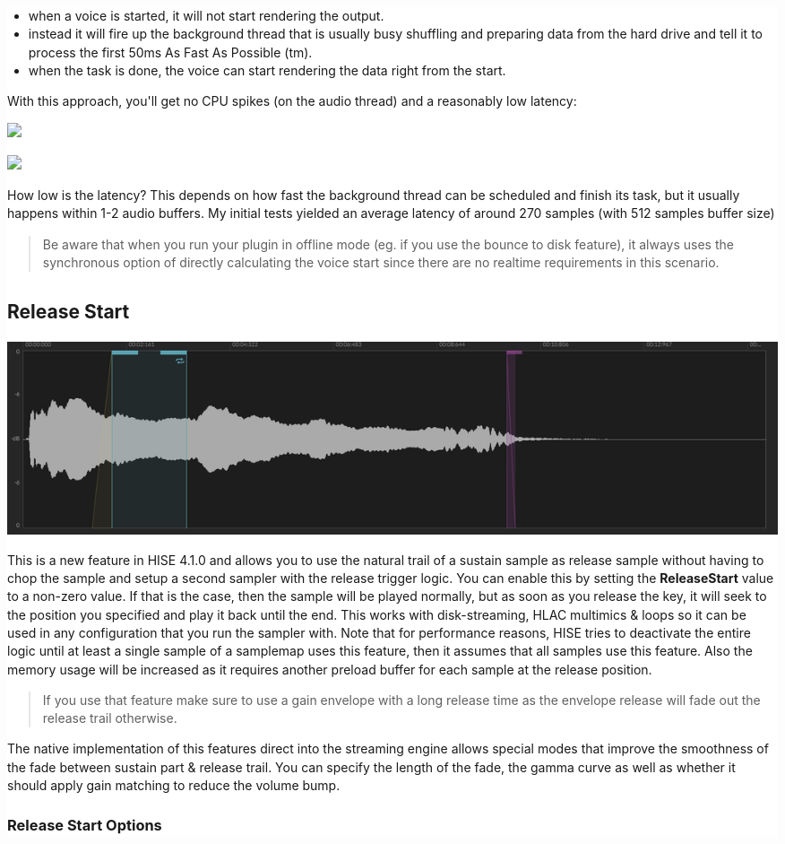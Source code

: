 - when a voice is started, it will not start rendering the output. 
- instead it will fire up the background thread that is usually busy shuffling and preparing data from the hard drive and tell it to process the first 50ms As Fast As Possible (tm).
- when the task is done, the voice can start rendering the data right from the start. 

With this approach, you'll get no CPU spikes (on the audio thread) and a reasonably low latency:

![](https://forum.hise.audio/assets/uploads/files/1728558026597-latencylazy.png)

![](https://forum.hise.audio/assets/uploads/files/1728558266133-fee5a576-0128-442e-9f3c-ed0d0eb4c260-image.png)

How low is the latency? This depends on how fast the background thread can be scheduled and finish its task, but it usually happens within 1-2 audio buffers. My initial tests yielded an average latency of around 270 samples (with 512 samples buffer size)

> Be aware that when you run your plugin in offline mode (eg. if you use the bounce to disk feature), it always uses the synchronous option of directly calculating the voice start since there are no realtime requirements in this scenario.


## Release Start

![](/images/custom/releasestart.png)

This is a new feature in HISE 4.1.0 and allows you to use the natural trail of a sustain sample as release sample without having to chop the sample and setup a second sampler with the release trigger logic. You can enable this by setting the **ReleaseStart** value to a non-zero value. If that is the case, then the sample will be played normally, but as soon as you release the key, it will seek to the position you specified and play it back until the end. This works with disk-streaming, HLAC multimics & loops so it can be used in any configuration that you run the sampler with. Note that for performance reasons, HISE tries to deactivate the entire logic until at least a single sample of a samplemap uses this feature, then it assumes that all samples use this feature. Also the memory usage will be increased as it requires another preload buffer for each sample at the release position.

> If you use that feature make sure to use a gain envelope with a long release time as the envelope release will fade out the release trail otherwise.

The native implementation of this features direct into the streaming engine allows special modes that improve the smoothness of the fade between sustain part & release trail. You can specify the length of the fade, the gamma curve as well as whether it should apply gain matching to reduce the volume bump.

### Release Start Options
